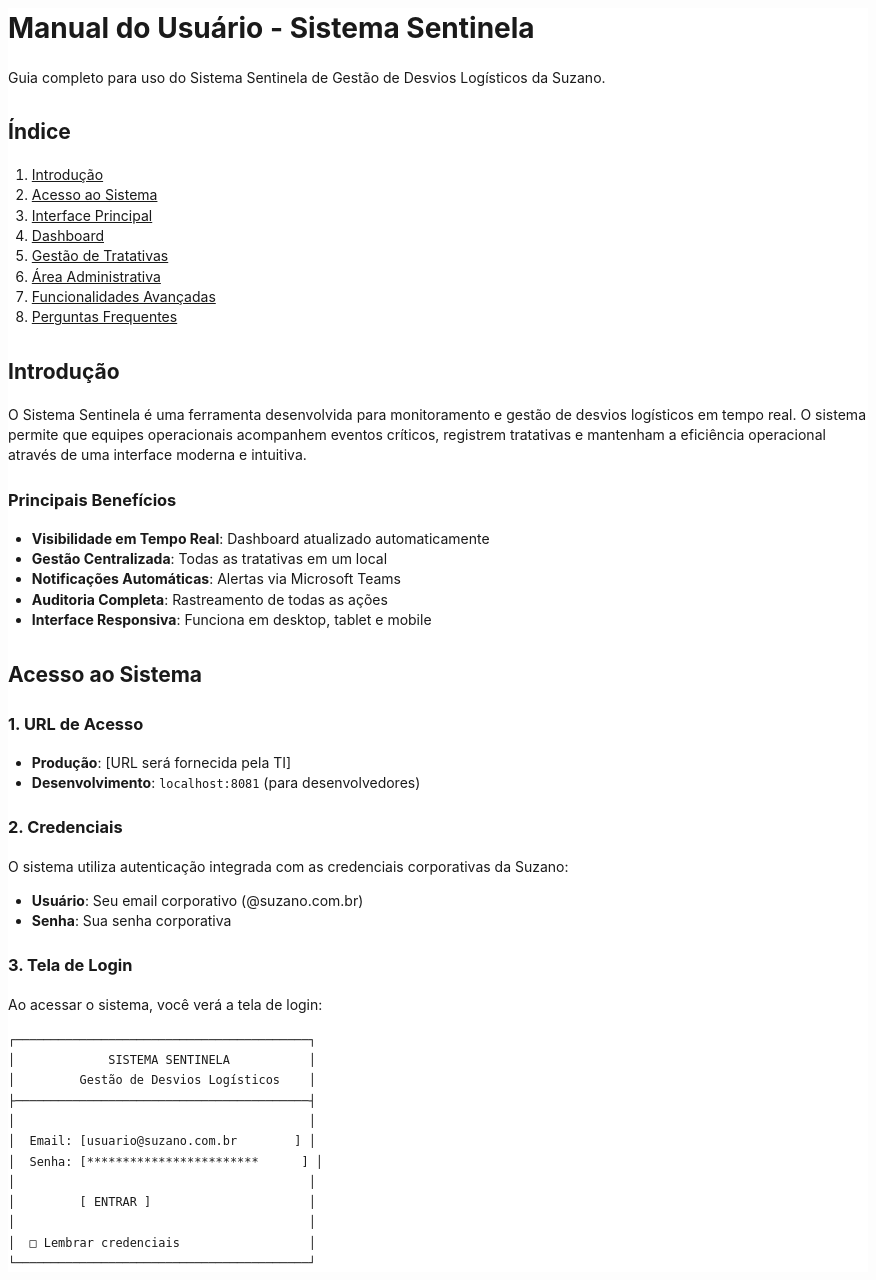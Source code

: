 # Manual do Usuário - Sistema Sentinela

Guia completo para uso do Sistema Sentinela de Gestão de Desvios Logísticos da Suzano.

## Índice

1. [Introdução](#introdução)
2. [Acesso ao Sistema](#acesso-ao-sistema)
3. [Interface Principal](#interface-principal)
4. [Dashboard](#dashboard)
5. [Gestão de Tratativas](#gestão-de-tratativas)
6. [Área Administrativa](#área-administrativa)
7. [Funcionalidades Avançadas](#funcionalidades-avançadas)
8. [Perguntas Frequentes](#perguntas-frequentes)

## Introdução

O Sistema Sentinela é uma ferramenta desenvolvida para monitoramento e gestão de desvios logísticos em tempo real. O sistema permite que equipes operacionais acompanhem eventos críticos, registrem tratativas e mantenham a eficiência operacional através de uma interface moderna e intuitiva.

### Principais Benefícios
- **Visibilidade em Tempo Real**: Dashboard atualizado automaticamente
- **Gestão Centralizada**: Todas as tratativas em um local
- **Notificações Automáticas**: Alertas via Microsoft Teams
- **Auditoria Completa**: Rastreamento de todas as ações
- **Interface Responsiva**: Funciona em desktop, tablet e mobile

## Acesso ao Sistema

### 1. URL de Acesso
- **Produção**: [URL será fornecida pela TI]
- **Desenvolvimento**: `localhost:8081` (para desenvolvedores)

### 2. Credenciais
O sistema utiliza autenticação integrada com as credenciais corporativas da Suzano:
- **Usuário**: Seu email corporativo (@suzano.com.br)
- **Senha**: Sua senha corporativa

### 3. Tela de Login

Ao acessar o sistema, você verá a tela de login:

```
┌─────────────────────────────────────────┐
│             SISTEMA SENTINELA           │
│         Gestão de Desvios Logísticos    │
├─────────────────────────────────────────┤
│                                         │
│  Email: [usuario@suzano.com.br        ] │
│  Senha: [************************      ] │
│                                         │
│         [ ENTRAR ]                      │
│                                         │
│  □ Lembrar credenciais                  │
└─────────────────────────────────────────┘
```
